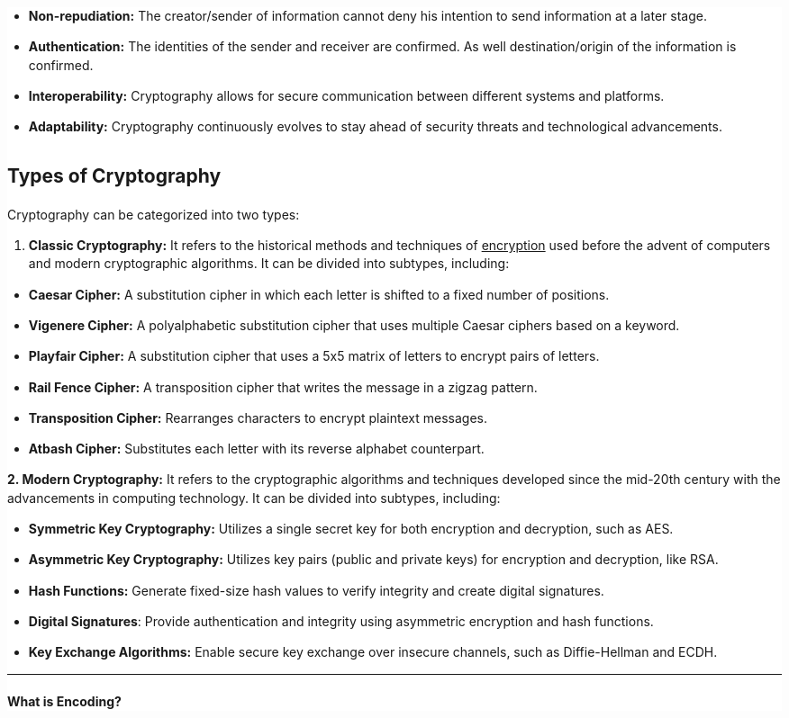 - **Non-repudiation:** The creator/sender of information cannot deny his intention to send information at a later stage.

- **Authentication:** The identities of the sender and receiver are confirmed. As well destination/origin of the information is confirmed.

- **Interoperability:** Cryptography allows for secure communication between different systems and platforms.

- **Adaptability:** Cryptography continuously evolves to stay ahead of security threats and technological advancements.


## Types of Cryptography

Cryptography can be categorized into two types:

1. **Classic Cryptography:** It refers to the historical methods and techniques of [encryption](http://encryption/) used before the advent of computers and modern cryptographic algorithms. It can be divided into subtypes, including:

- **Caesar Cipher:** A substitution cipher in which each letter is shifted to a fixed number of positions.
  
- **Vigenere Cipher:** A polyalphabetic substitution cipher that uses multiple Caesar ciphers based on a keyword.
  
- **Playfair Cipher:** A substitution cipher that uses a 5x5 matrix of letters to encrypt pairs of letters.
  
- **Rail Fence Cipher:** A transposition cipher that writes the message in a zigzag pattern.
  
- **Transposition Cipher:** Rearranges characters to encrypt plaintext messages.
  
- **Atbash Cipher:** Substitutes each letter with its reverse alphabet counterpart.

**2. Modern Cryptography:** It refers to the cryptographic algorithms and techniques developed since the mid-20th century with the advancements in computing technology. It can be divided into subtypes, including:

- **Symmetric Key Cryptography:** Utilizes a single secret key for both encryption and decryption, such as AES.
  
- **Asymmetric Key Cryptography:** Utilizes key pairs (public and private keys) for encryption and decryption, like RSA.
  
- **Hash Functions:** Generate fixed-size hash values to verify integrity and create digital signatures.
  
- **Digital Signatures**: Provide authentication and integrity using asymmetric encryption and hash functions.
  
- **Key Exchange Algorithms:** Enable secure key exchange over insecure channels, such as Diffie-Hellman and ECDH.

---

#### What is Encoding?
